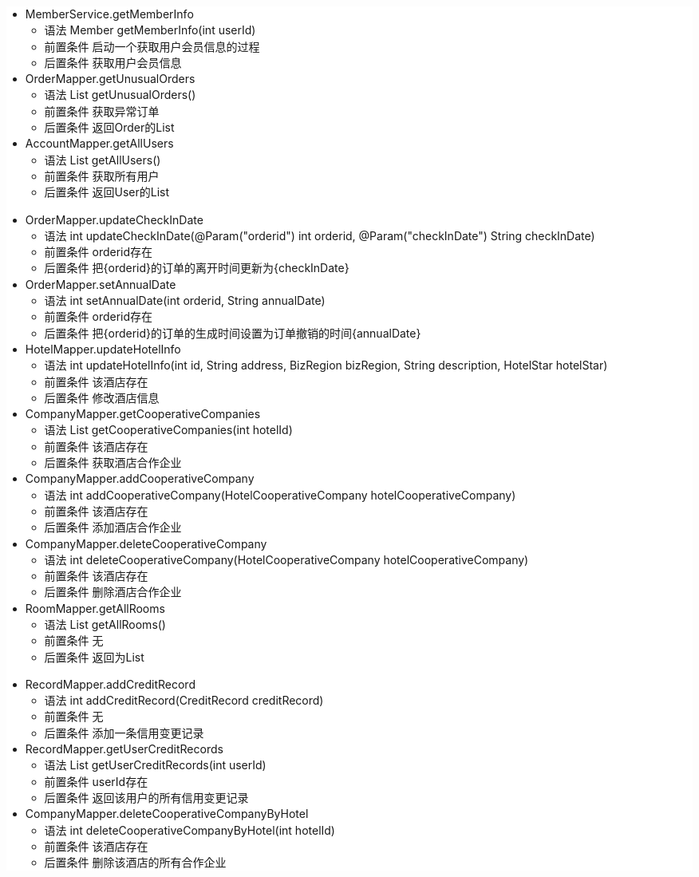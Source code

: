 - MemberService.getMemberInfo
    - 语法     Member getMemberInfo(int userId)
    - 前置条件  启动一个获取用户会员信息的过程
    - 后置条件  获取用户会员信息
- OrderMapper.getUnusualOrders    
    - 语法     List<Order> getUnusualOrders()
    - 前置条件  获取异常订单
    - 后置条件  返回Order的List 
- AccountMapper.getAllUsers
    - 语法     List<User> getAllUsers()    
    - 前置条件  获取所有用户
    - 后置条件  返回User的List
* OrderMapper.updateCheckInDate
    * 语法     int updateCheckInDate(@Param("orderid") int orderid, @Param("checkInDate") String checkInDate)
    * 前置条件  orderid存在 
    * 后置条件  把{orderid}的订单的离开时间更新为{checkInDate}    
* OrderMapper.setAnnualDate
    * 语法     int setAnnualDate(int orderid, String annualDate)
    * 前置条件  orderid存在 
    * 后置条件  把{orderid}的订单的生成时间设置为订单撤销的时间{annualDate}
* HotelMapper.updateHotelInfo
    * 语法     int updateHotelInfo(int id, String address, BizRegion bizRegion, String description, HotelStar hotelStar)
    * 前置条件  该酒店存在
    * 后置条件  修改酒店信息
* CompanyMapper.getCooperativeCompanies
    * 语法     List<String> getCooperativeCompanies(int hotelId)
    * 前置条件  该酒店存在
    * 后置条件  获取酒店合作企业
* CompanyMapper.addCooperativeCompany
    * 语法     int addCooperativeCompany(HotelCooperativeCompany hotelCooperativeCompany)
    * 前置条件  该酒店存在
    * 后置条件  添加酒店合作企业
* CompanyMapper.deleteCooperativeCompany
    * 语法     int deleteCooperativeCompany(HotelCooperativeCompany hotelCooperativeCompany)
    * 前置条件  该酒店存在
    * 后置条件  删除酒店合作企业
* RoomMapper.getAllRooms
    - 语法     List<RoomVO> getAllRooms()
    - 前置条件  无
    - 后置条件  返回为List<RoomVO>   
- RecordMapper.addCreditRecord
    - 语法     int addCreditRecord(CreditRecord creditRecord)       
    - 前置条件  无
    - 后置条件  添加一条信用变更记录       
- RecordMapper.getUserCreditRecords
    - 语法     List<CreditRecord> getUserCreditRecords(int userId)
    - 前置条件  userId存在
    - 后置条件  返回该用户的所有信用变更记录    
- CompanyMapper.deleteCooperativeCompanyByHotel
    - 语法     int deleteCooperativeCompanyByHotel(int hotelId)
    - 前置条件  该酒店存在
    - 后置条件  删除该酒店的所有合作企业        
     